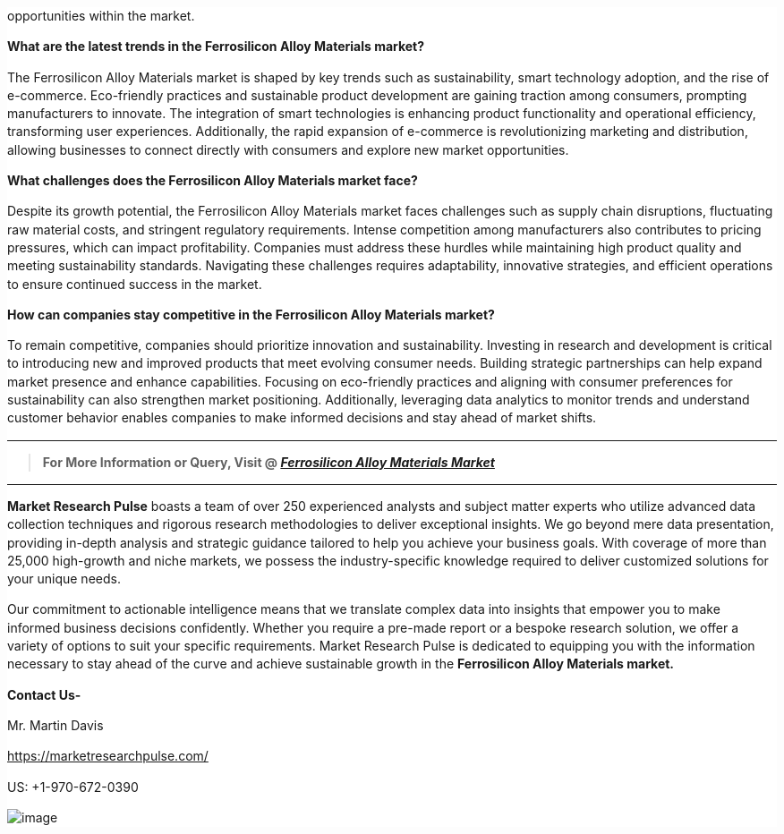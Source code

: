 opportunities within the market.</p><p><strong>What are the latest trends in the Ferrosilicon Alloy Materials market?</strong></p><p>The Ferrosilicon Alloy Materials market is shaped by key trends such as sustainability, smart technology adoption, and the rise of e-commerce. Eco-friendly practices and sustainable product development are gaining traction among consumers, prompting manufacturers to innovate. The integration of smart technologies is enhancing product functionality and operational efficiency, transforming user experiences. Additionally, the rapid expansion of e-commerce is revolutionizing marketing and distribution, allowing businesses to connect directly with consumers and explore new market opportunities.</p><p><strong>What challenges does the Ferrosilicon Alloy Materials market face?</strong></p><p>Despite its growth potential, the Ferrosilicon Alloy Materials market faces challenges such as supply chain disruptions, fluctuating raw material costs, and stringent regulatory requirements. Intense competition among manufacturers also contributes to pricing pressures, which can impact profitability. Companies must address these hurdles while maintaining high product quality and meeting sustainability standards. Navigating these challenges requires adaptability, innovative strategies, and efficient operations to ensure continued success in the market.</p><p><strong>How can companies stay competitive in the Ferrosilicon Alloy Materials market?</strong></p><p>To remain competitive, companies should prioritize innovation and sustainability. Investing in research and development is critical to introducing new and improved products that meet evolving consumer needs. Building strategic partnerships can help expand market presence and enhance capabilities. Focusing on eco-friendly practices and aligning with consumer preferences for sustainability can also strengthen market positioning. Additionally, leveraging data analytics to monitor trends and understand customer behavior enables companies to make informed decisions and stay ahead of market shifts.</p><hr /><blockquote><p><strong>For More Information or Query, Visit @&nbsp;<em><a href="https://marketresearchpulse.com/report/132232/ferrosilicon-alloy-materials-market?utm_source=Linkedin&utm_medium=0119">Ferrosilicon Alloy Materials Market</a></em></strong></p></blockquote><hr /><p><strong>Market Research Pulse</strong> boasts a team of over 250 experienced analysts and subject matter experts who utilize advanced data collection techniques and rigorous research methodologies to deliver exceptional insights. We go beyond mere data presentation, providing in-depth analysis and strategic guidance tailored to help you achieve your business goals. With coverage of more than 25,000 high-growth and niche markets, we possess the industry-specific knowledge required to deliver customized solutions for your unique needs.</p><p>Our commitment to actionable intelligence means that we translate complex data into insights that empower you to make informed business decisions confidently. Whether you require a pre-made report or a bespoke research solution, we offer a variety of options to suit your specific requirements. Market Research Pulse is dedicated to equipping you with the information necessary to stay ahead of the curve and achieve sustainable growth in the <strong>Ferrosilicon Alloy Materials market.</strong></p><p><strong>Contact Us-</strong></p><p>Mr. Martin Davis</p><p>https://marketresearchpulse.com/</p><p>US: +1-970-672-0390</p>
![image](https://github.com/user-attachments/assets/45b63f91-66fb-4ca5-89e1-d7e734d50ca5)
